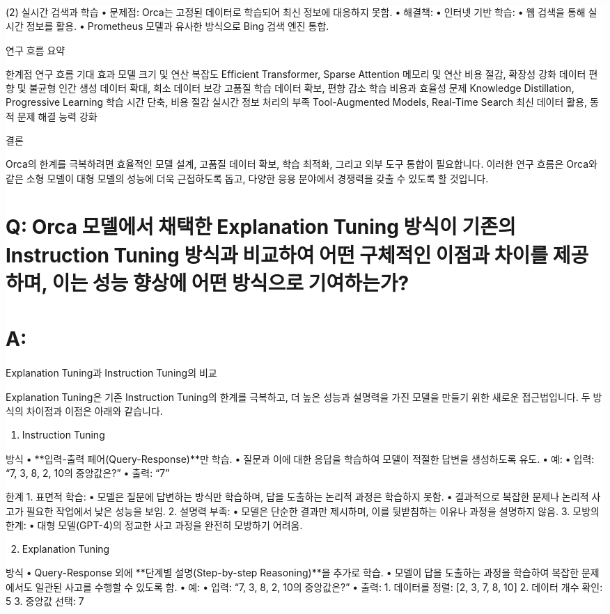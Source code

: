 (2) 실시간 검색과 학습
	•	문제점: Orca는 고정된 데이터로 학습되어 최신 정보에 대응하지 못함.
	•	해결책:
	•	인터넷 기반 학습:
	•	웹 검색을 통해 실시간 정보를 활용.
	•	Prometheus 모델과 유사한 방식으로 Bing 검색 엔진 통합.

연구 흐름 요약

한계점	연구 흐름	기대 효과
모델 크기 및 연산 복잡도	Efficient Transformer, Sparse Attention	메모리 및 연산 비용 절감, 확장성 강화
데이터 편향 및 불균형	인간 생성 데이터 확대, 희소 데이터 보강	고품질 학습 데이터 확보, 편향 감소
학습 비용과 효율성 문제	Knowledge Distillation, Progressive Learning	학습 시간 단축, 비용 절감
실시간 정보 처리의 부족	Tool-Augmented Models, Real-Time Search	최신 데이터 활용, 동적 문제 해결 능력 강화

결론

Orca의 한계를 극복하려면 효율적인 모델 설계, 고품질 데이터 확보, 학습 최적화, 그리고 외부 도구 통합이 필요합니다. 이러한 연구 흐름은 Orca와 같은 소형 모델이 대형 모델의 성능에 더욱 근접하도록 돕고, 다양한 응용 분야에서 경쟁력을 갖출 수 있도록 할 것입니다.


# Q: Orca 모델에서 채택한 Explanation Tuning 방식이 기존의 Instruction Tuning 방식과 비교하여 어떤 구체적인 이점과 차이를 제공하며, 이는 성능 향상에 어떤 방식으로 기여하는가?
# A: 

Explanation Tuning과 Instruction Tuning의 비교

Explanation Tuning은 기존 Instruction Tuning의 한계를 극복하고, 더 높은 성능과 설명력을 가진 모델을 만들기 위한 새로운 접근법입니다. 두 방식의 차이점과 이점은 아래와 같습니다.

1. Instruction Tuning

방식
	•	**입력-출력 페어(Query-Response)**만 학습.
	•	질문과 이에 대한 응답을 학습하여 모델이 적절한 답변을 생성하도록 유도.
	•	예:
	•	입력: “7, 3, 8, 2, 10의 중앙값은?”
	•	출력: “7”

한계
	1.	표면적 학습:
	•	모델은 질문에 답변하는 방식만 학습하며, 답을 도출하는 논리적 과정은 학습하지 못함.
	•	결과적으로 복잡한 문제나 논리적 사고가 필요한 작업에서 낮은 성능을 보임.
	2.	설명력 부족:
	•	모델은 단순한 결과만 제시하며, 이를 뒷받침하는 이유나 과정을 설명하지 않음.
	3.	모방의 한계:
	•	대형 모델(GPT-4)의 정교한 사고 과정을 완전히 모방하기 어려움.

2. Explanation Tuning

방식
	•	Query-Response 외에 **단계별 설명(Step-by-step Reasoning)**을 추가로 학습.
	•	모델이 답을 도출하는 과정을 학습하여 복잡한 문제에서도 일관된 사고를 수행할 수 있도록 함.
	•	예:
	•	입력: “7, 3, 8, 2, 10의 중앙값은?”
	•	출력:
	1.	데이터를 정렬: [2, 3, 7, 8, 10]
	2.	데이터 개수 확인: 5
	3.	중앙값 선택: 7

